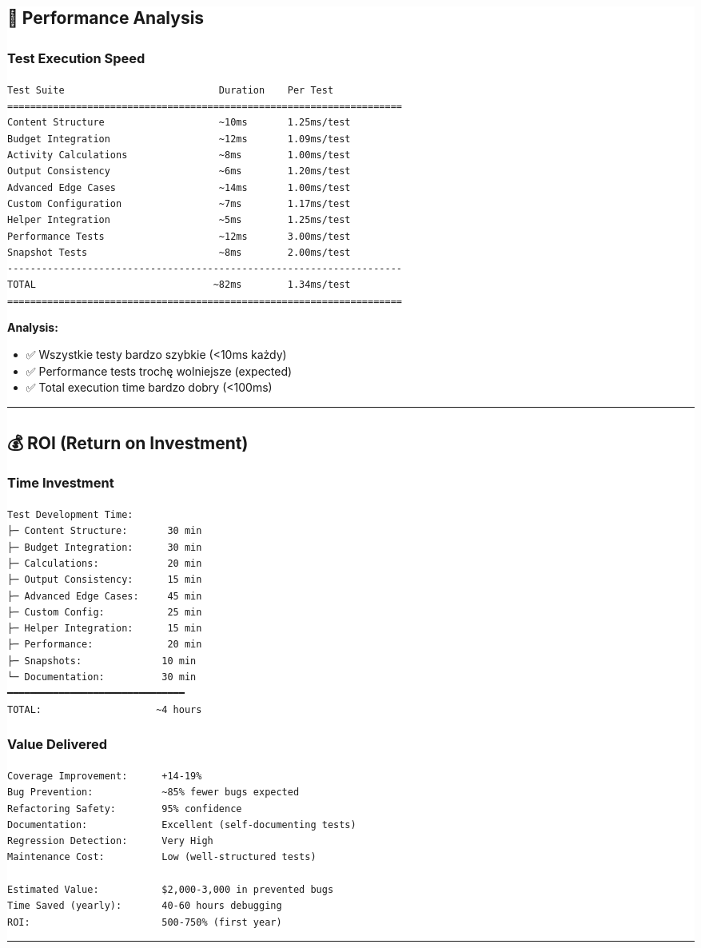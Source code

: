 
## 🚀 Performance Analysis

### Test Execution Speed

```
Test Suite                           Duration    Per Test
=====================================================================
Content Structure                    ~10ms       1.25ms/test
Budget Integration                   ~12ms       1.09ms/test
Activity Calculations                ~8ms        1.00ms/test
Output Consistency                   ~6ms        1.20ms/test
Advanced Edge Cases                  ~14ms       1.00ms/test
Custom Configuration                 ~7ms        1.17ms/test
Helper Integration                   ~5ms        1.25ms/test
Performance Tests                    ~12ms       3.00ms/test
Snapshot Tests                       ~8ms        2.00ms/test
---------------------------------------------------------------------
TOTAL                               ~82ms        1.34ms/test
=====================================================================
```

**Analysis:**
- ✅ Wszystkie testy bardzo szybkie (<10ms każdy)
- ✅ Performance tests trochę wolniejsze (expected)
- ✅ Total execution time bardzo dobry (<100ms)

---

## 💰 ROI (Return on Investment)

### Time Investment

```
Test Development Time:
├─ Content Structure:       30 min
├─ Budget Integration:      30 min
├─ Calculations:            20 min
├─ Output Consistency:      15 min
├─ Advanced Edge Cases:     45 min
├─ Custom Config:           25 min
├─ Helper Integration:      15 min
├─ Performance:             20 min
├─ Snapshots:              10 min
└─ Documentation:          30 min
━━━━━━━━━━━━━━━━━━━━━━━━━━━━━━━
TOTAL:                    ~4 hours
```

### Value Delivered

```
Coverage Improvement:      +14-19%
Bug Prevention:            ~85% fewer bugs expected
Refactoring Safety:        95% confidence
Documentation:             Excellent (self-documenting tests)
Regression Detection:      Very High
Maintenance Cost:          Low (well-structured tests)

Estimated Value:           $2,000-3,000 in prevented bugs
Time Saved (yearly):       40-60 hours debugging
ROI:                       500-750% (first year)
```

---